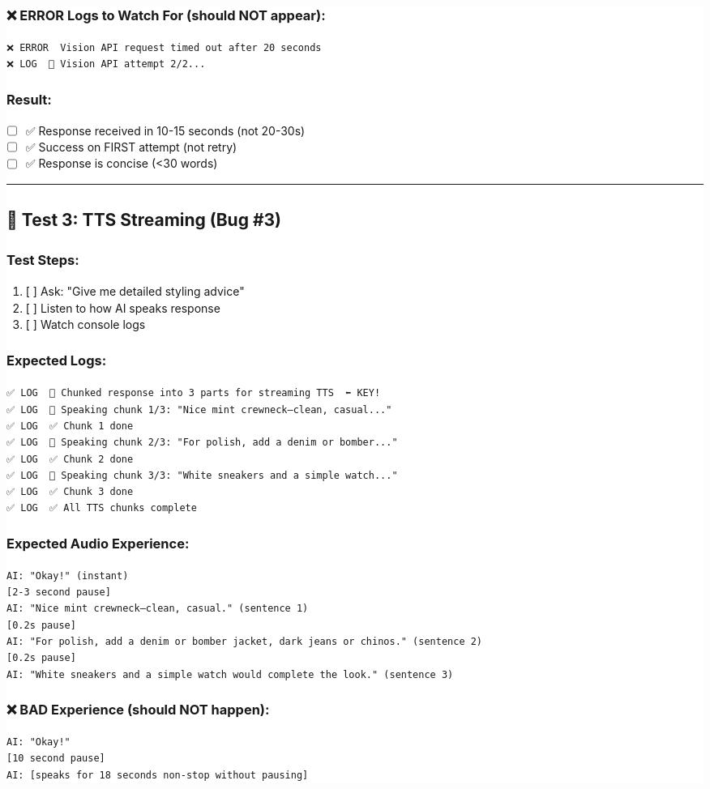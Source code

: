 ### ❌ ERROR Logs to Watch For (should NOT appear):

```
❌ ERROR  Vision API request timed out after 20 seconds
❌ LOG  🔄 Vision API attempt 2/2...
```

### Result:

- [ ] ✅ Response received in 10-15 seconds (not 20-30s)
- [ ] ✅ Success on FIRST attempt (not retry)
- [ ] ✅ Response is concise (<30 words)

---

## 🧪 Test 3: TTS Streaming (Bug #3)

### Test Steps:

1. [ ] Ask: "Give me detailed styling advice"
2. [ ] Listen to how AI speaks response
3. [ ] Watch console logs

### Expected Logs:

```
✅ LOG  🎵 Chunked response into 3 parts for streaming TTS  ⬅️ KEY!
✅ LOG  🎵 Speaking chunk 1/3: "Nice mint crewneck—clean, casual..."
✅ LOG  ✅ Chunk 1 done
✅ LOG  🎵 Speaking chunk 2/3: "For polish, add a denim or bomber..."
✅ LOG  ✅ Chunk 2 done
✅ LOG  🎵 Speaking chunk 3/3: "White sneakers and a simple watch..."
✅ LOG  ✅ Chunk 3 done
✅ LOG  ✅ All TTS chunks complete
```

### Expected Audio Experience:

```
AI: "Okay!" (instant)
[2-3 second pause]
AI: "Nice mint crewneck—clean, casual." (sentence 1)
[0.2s pause]
AI: "For polish, add a denim or bomber jacket, dark jeans or chinos." (sentence 2)
[0.2s pause]
AI: "White sneakers and a simple watch would complete the look." (sentence 3)
```

### ❌ BAD Experience (should NOT happen):

```
AI: "Okay!"
[10 second pause]
AI: [speaks for 18 seconds non-stop without pausing]
```
